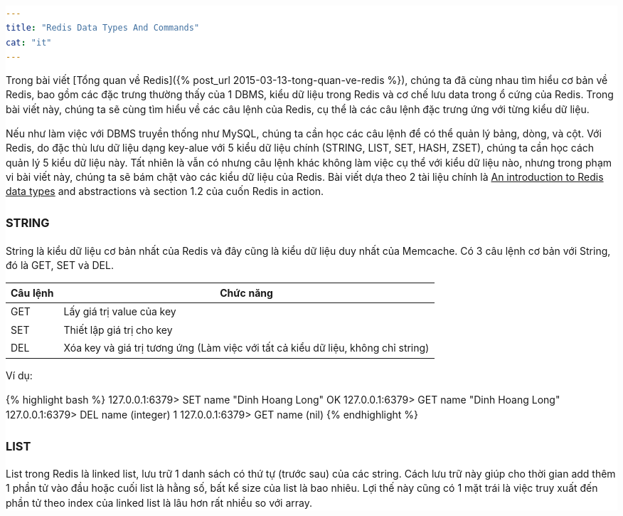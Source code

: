 ```yaml
---
title: "Redis Data Types And Commands"
cat: "it"
---
```


Trong bài viết [Tổng quan về Redis]({% post_url 2015-03-13-tong-quan-ve-redis %}), chúng ta đã cùng nhau tìm hiểu cơ bản về Redis, bao gồm các đặc trưng thường thấy của 1 DBMS, kiểu dữ liệu trong Redis và cơ chế lưu data trong ổ cứng của Redis. Trong bài viết này, chúng ta sẽ cùng tìm hiểu về các câu lệnh của Redis, cụ thể là các câu lệnh đặc trưng ứng với từng kiểu dữ liệu.

Nếu như làm việc với DBMS truyền thống như MySQL, chúng ta cần học các câu lệnh để có thể quản lý bảng, dòng, và cột. Với Redis, do đặc thù lưu dữ liệu dạng key-alue với 5 kiểu dữ liệu chính (STRING, LIST, SET, HASH, ZSET), chúng ta cần học cách quản lý 5 kiểu dữ liệu này. Tất nhiên là vẫn có nhưng câu lệnh khác không làm việc cụ thể với kiểu dữ liệu nào, nhưng trong phạm vi bài viết này, chúng ta sẽ bám chặt vào các kiểu dữ liệu của Redis. Bài viết dựa theo 2 tài liệu chính là [An introduction to Redis data types](http://redis.io/topics/data-types-intro) and abstractions và section 1.2 của cuốn Redis in action.

### STRING

String là kiểu dữ liệu cơ bản nhất của Redis và đây cũng là kiểu dữ liệu duy nhất của Memcache. Có 3 câu lệnh cơ bản với String, đó là GET, SET và DEL.

| Câu lệnh | Chức năng                 |
|----------|---------------------------|
| GET      | Lấy giá trị value của key |
| SET      | Thiết lập giá trị cho key |
| DEL      | Xóa key và giá trị tương ứng (Làm việc với tất cả kiểu dữ liệu, không chỉ string) |


Ví dụ:

{% highlight bash %}
127.0.0.1:6379> SET name "Dinh Hoang Long"
OK
127.0.0.1:6379> GET name
"Dinh Hoang Long"
127.0.0.1:6379> DEL name
(integer) 1
127.0.0.1:6379> GET name
(nil)
{% endhighlight %}

### LIST

List trong Redis là linked list, lưu trữ 1 danh sách có thứ tự (trước sau) của các string. Cách lưu trữ này giúp cho thời gian add thêm 1 phần tử vào đầu hoặc cuối list là hằng số, bất kể size của list là bao nhiêu. Lợi thế này cũng có 1 mặt trái là việc truy xuất đến phần tử theo index của linked list là lâu hơn rất nhiều so với array.
